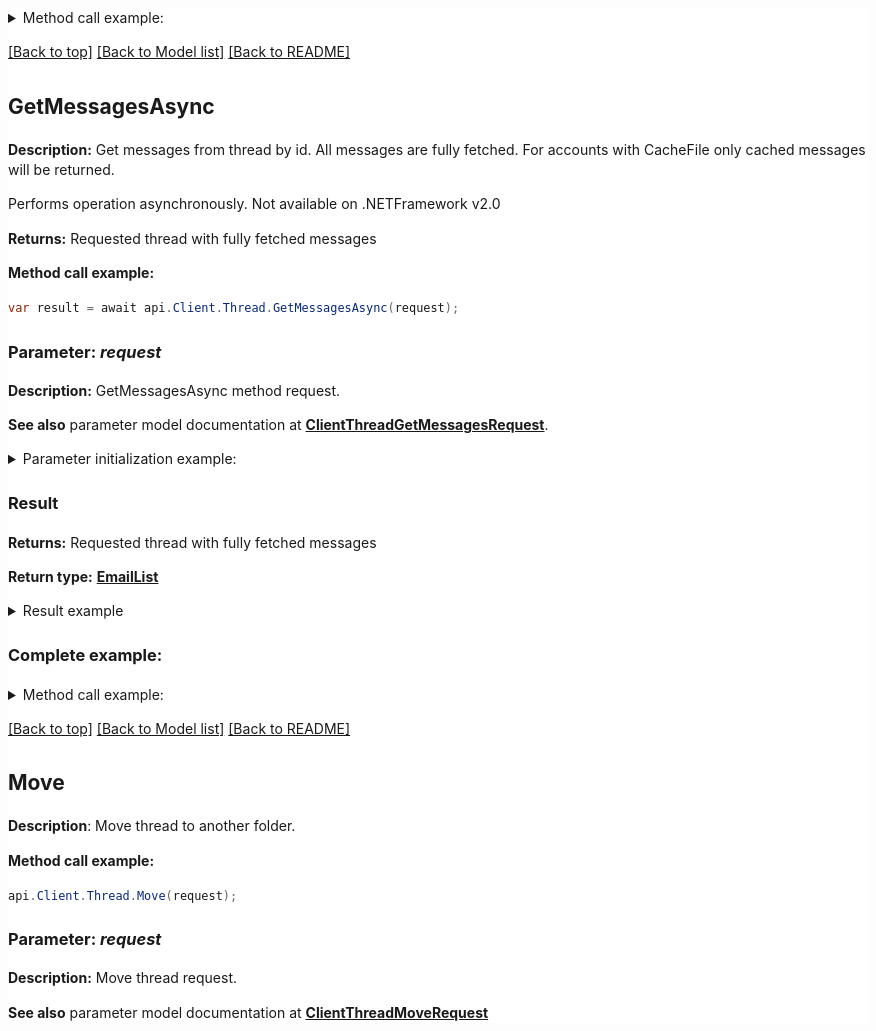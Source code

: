 <details><summary>Method call example:</summary></details>

[[Back to top]](#) [[Back to Model list]](Models.md) [[Back to README]](README.md)

<a name="GetMessagesAsync"></a>
## GetMessagesAsync

**Description:** Get messages from thread by id. All messages are fully fetched. For accounts with CacheFile only cached messages will be returned.             

Performs operation asynchronously. Not available on .NETFramework v2.0


**Returns:** Requested thread with fully fetched messages

**Method call example:**
```csharp
var result = await api.Client.Thread.GetMessagesAsync(request);
```

### Parameter: *request*

**Description:** GetMessagesAsync method request.

**See also** parameter model documentation at [**ClientThreadGetMessagesRequest**](ClientThreadGetMessagesRequest.md).

<details><summary>Parameter initialization example:</summary></details>

### Result

**Returns:** Requested thread with fully fetched messages

**Return type:** [**EmailList**](EmailList.md)

<details><summary>Result example</summary></details>

### Complete example:

<details><summary>Method call example:</summary></details>

[[Back to top]](#) [[Back to Model list]](Models.md) [[Back to README]](README.md)
<a name="Move"></a>
## Move

**Description**: Move thread to another folder.             


**Method call example:**
```csharp
api.Client.Thread.Move(request);
```

### Parameter: *request*

**Description:** Move thread request.

**See also** parameter model documentation at [**ClientThreadMoveRequest**](ClientThreadMoveRequest.md)
